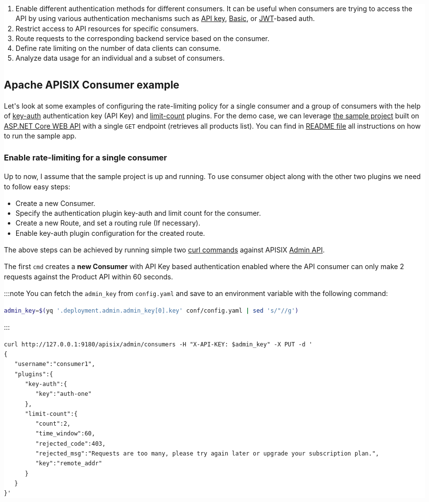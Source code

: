 1. Enable different authentication methods for different consumers. It can be useful when consumers are trying to access the API by using various authentication mechanisms such as [API key](https://apisix.apache.org/docs/apisix/plugins/key-auth/), [Basic](https://apisix.apache.org/docs/apisix/plugins/basic-auth/), or [JWT](https://apisix.apache.org/docs/apisix/plugins/jwt-auth/)-based auth.
2. Restrict access to API resources for specific consumers.
3. Route requests to the corresponding backend service based on the consumer.
4. Define rate limiting on the number of data clients can consume.
5. Analyze data usage for an individual and a subset of consumers.

## Apache APISIX Consumer example

Let's look at some examples of configuring the rate-limiting policy for a single consumer and a group of consumers with the help of [key-auth](https://apisix.apache.org/docs/apisix/plugins/key-auth/) authentication key (API Key) and [limit-count](https://apisix.apache.org/docs/apisix/plugins/limit-count/) plugins. For the demo case,  we can leverage [the sample project](https://github.com/Boburmirzo/apisix-api-consumers-management) built on [ASP.NET Core WEB API](https://learn.microsoft.com/en-us/aspnet/core/?view=aspnetcore-7.0) with a single `GET` endpoint (retrieves all products list). You can find in [README file](https://github.com/Boburmirzo/apisix-api-consumers-management#readme) all instructions on how to run the sample app.

### Enable rate-limiting for a single consumer

Up to now, I assume that the sample project is up and running. To use consumer object along with the other two plugins we need to follow easy steps:

- Create a new Consumer.
- Specify the authentication plugin key-auth and limit count for the consumer.
- Create a new Route, and set a routing rule (If necessary).
- Enable key-auth plugin configuration for the created route.

The above steps can be achieved by running simple two [curl commands](https://en.wikipedia.org/wiki/CURL) against APISIX [Admin API](https://apisix.apache.org/docs/apisix/admin-api/).

The first `cmd` creates a **new Consumer** with API Key based authentication enabled where the API consumer can only make 2 requests against the Product API within 60 seconds.

:::note
You can fetch the `admin_key` from `config.yaml` and save to an environment variable with the following command:

```bash
admin_key=$(yq '.deployment.admin.admin_key[0].key' conf/config.yaml | sed 's/"//g')
```

:::

``` shell
curl http://127.0.0.1:9180/apisix/admin/consumers -H "X-API-KEY: $admin_key" -X PUT -d '
{
   "username":"consumer1",
   "plugins":{
      "key-auth":{
         "key":"auth-one"
      },
      "limit-count":{
         "count":2,
         "time_window":60,
         "rejected_code":403,
         "rejected_msg":"Requests are too many, please try again later or upgrade your subscription plan.",
         "key":"remote_addr"
      }
   }
}'
```
